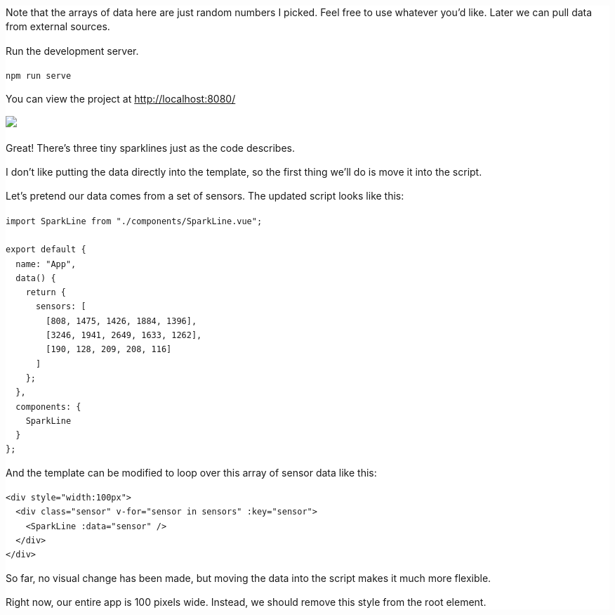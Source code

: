 
Note that the arrays of data here are just random numbers I picked. Feel free to use whatever you’d like. Later we can pull data from external sources.

Run the development server.

```
npm run serve
```


You can view the project at [http://localhost:8080/](http://localhost:8080/)

![](https://cdn.hashnode.com/res/hashnode/image/upload/v1627410133657/5FWVr_sdo.png)

Great! There’s three tiny sparklines just as the code describes.

I don’t like putting the data directly into the template, so the first thing we’ll do is move it into the script.

Let’s pretend our data comes from a set of sensors. The updated script looks like this:

```
import SparkLine from "./components/SparkLine.vue";

export default {
  name: "App",
  data() {
    return {
      sensors: [
        [808, 1475, 1426, 1884, 1396],
        [3246, 1941, 2649, 1633, 1262],
        [190, 128, 209, 208, 116]
      ]
    };
  },
  components: {
    SparkLine
  }
};
```


And the template can be modified to loop over this array of sensor data like this:

```
<div style="width:100px">
  <div class="sensor" v-for="sensor in sensors" :key="sensor">
    <SparkLine :data="sensor" />
  </div>
</div>
```


So far, no visual change has been made, but moving the data into the script makes it much more flexible.

Right now, our entire app is 100 pixels wide. Instead, we should remove this style from the root element.
